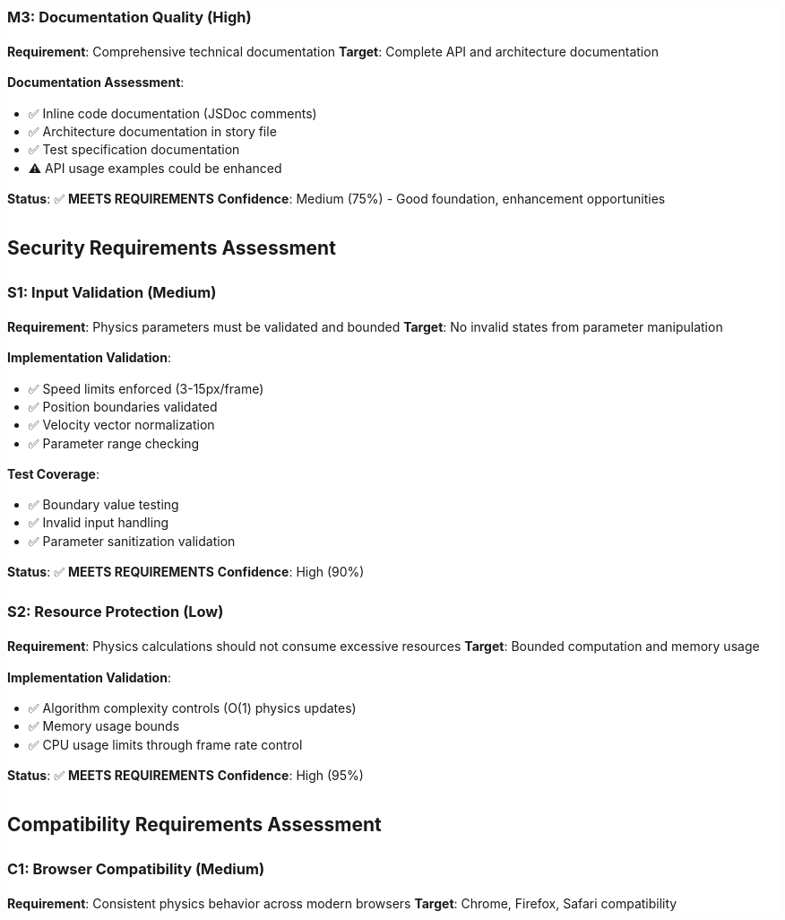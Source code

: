 ### M3: Documentation Quality (High)

**Requirement**: Comprehensive technical documentation
**Target**: Complete API and architecture documentation

**Documentation Assessment**:
- ✅ Inline code documentation (JSDoc comments)
- ✅ Architecture documentation in story file
- ✅ Test specification documentation
- ⚠️ API usage examples could be enhanced

**Status**: ✅ **MEETS REQUIREMENTS**
**Confidence**: Medium (75%) - Good foundation, enhancement opportunities

## Security Requirements Assessment

### S1: Input Validation (Medium)

**Requirement**: Physics parameters must be validated and bounded
**Target**: No invalid states from parameter manipulation

**Implementation Validation**:
- ✅ Speed limits enforced (3-15px/frame)
- ✅ Position boundaries validated
- ✅ Velocity vector normalization
- ✅ Parameter range checking

**Test Coverage**:
- ✅ Boundary value testing
- ✅ Invalid input handling
- ✅ Parameter sanitization validation

**Status**: ✅ **MEETS REQUIREMENTS**
**Confidence**: High (90%)

### S2: Resource Protection (Low)

**Requirement**: Physics calculations should not consume excessive resources
**Target**: Bounded computation and memory usage

**Implementation Validation**:
- ✅ Algorithm complexity controls (O(1) physics updates)
- ✅ Memory usage bounds
- ✅ CPU usage limits through frame rate control

**Status**: ✅ **MEETS REQUIREMENTS**
**Confidence**: High (95%)

## Compatibility Requirements Assessment

### C1: Browser Compatibility (Medium)

**Requirement**: Consistent physics behavior across modern browsers
**Target**: Chrome, Firefox, Safari compatibility
